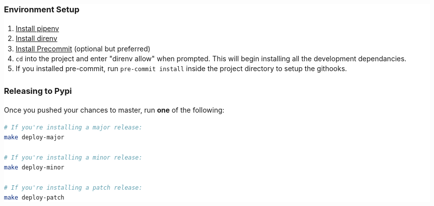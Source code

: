 ### Environment Setup
1. [Install pipenv](https://github.com/pypa/pipenv)
2. [Install direnv](https://direnv.net/)
3. [Install Precommit](https://pre-commit.com/#install) (optional but preferred)
4. ``cd`` into the project and enter "direnv allow" when prompted. This will begin
   installing all the development dependancies.
5. If you installed pre-commit, run ``pre-commit install`` inside the project
   directory to setup the githooks.

### Releasing to Pypi
Once you pushed your chances to master, run **one** of the following:

 ```sh
 # If you're installing a major release:
 make deploy-major

 # If you're installing a minor release:
 make deploy-minor

# If you're installing a patch release:
make deploy-patch
 ```

